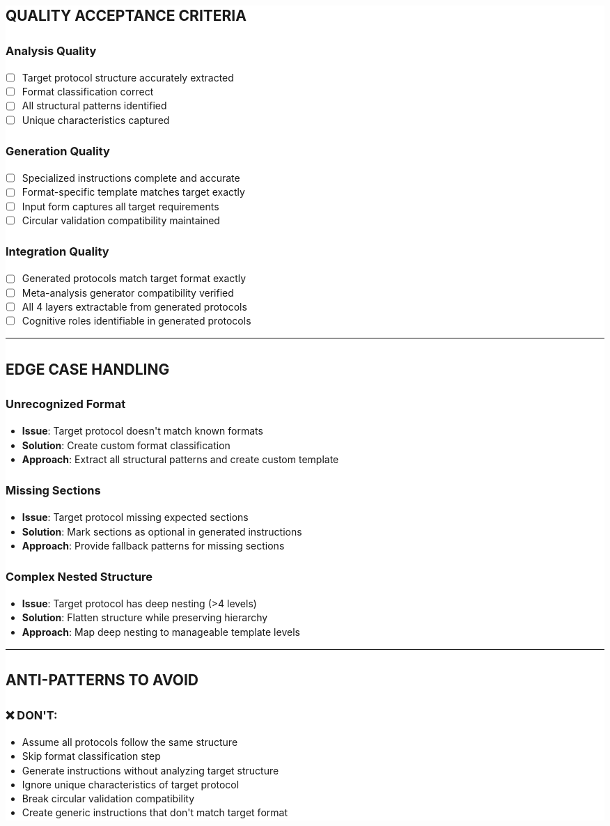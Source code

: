 
## QUALITY ACCEPTANCE CRITERIA

### Analysis Quality
- [ ] Target protocol structure accurately extracted
- [ ] Format classification correct
- [ ] All structural patterns identified
- [ ] Unique characteristics captured

### Generation Quality
- [ ] Specialized instructions complete and accurate
- [ ] Format-specific template matches target exactly
- [ ] Input form captures all target requirements
- [ ] Circular validation compatibility maintained

### Integration Quality
- [ ] Generated protocols match target format exactly
- [ ] Meta-analysis generator compatibility verified
- [ ] All 4 layers extractable from generated protocols
- [ ] Cognitive roles identifiable in generated protocols

---

## EDGE CASE HANDLING

### Unrecognized Format
- **Issue**: Target protocol doesn't match known formats
- **Solution**: Create custom format classification
- **Approach**: Extract all structural patterns and create custom template

### Missing Sections
- **Issue**: Target protocol missing expected sections
- **Solution**: Mark sections as optional in generated instructions
- **Approach**: Provide fallback patterns for missing sections

### Complex Nested Structure
- **Issue**: Target protocol has deep nesting (>4 levels)
- **Solution**: Flatten structure while preserving hierarchy
- **Approach**: Map deep nesting to manageable template levels

---

## ANTI-PATTERNS TO AVOID

### ❌ DON'T:
- Assume all protocols follow the same structure
- Skip format classification step
- Generate instructions without analyzing target structure
- Ignore unique characteristics of target protocol
- Break circular validation compatibility
- Create generic instructions that don't match target format
